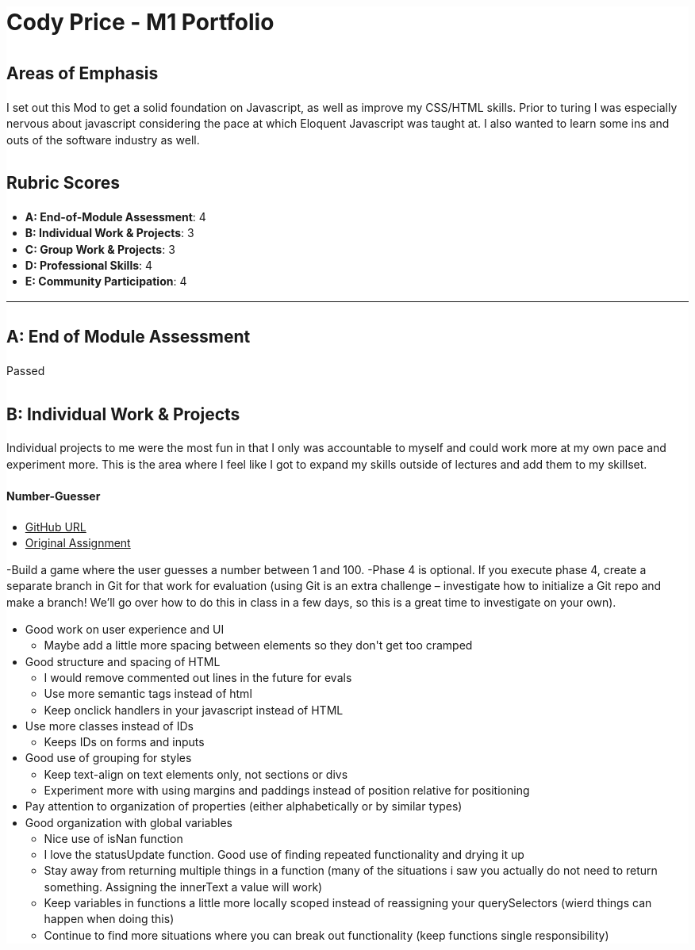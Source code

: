 # Cody Price - M1 Portfolio

## Areas of Emphasis

I set out this Mod to get a solid foundation on Javascript, as well as improve my CSS/HTML skills. Prior to turing I was especially nervous about javascript considering the pace at which Eloquent Javascript was taught at. I also wanted to learn some ins and outs of the software industry as well.

## Rubric Scores

* **A: End-of-Module Assessment**: 4
* **B: Individual Work & Projects**: 3
* **C: Group Work & Projects**: 3
* **D: Professional Skills**: 4
* **E: Community Participation**: 4

-----------------------

## A: End of Module Assessment

Passed


## B: Individual Work & Projects

Individual projects to me were the most fun in that I only was accountable to myself and could work more at my own pace and experiment more. This is the area where I feel like I got to expand my skills outside of lectures and add them to my skillset.

#### Number-Guesser

* [GitHub URL](https://github.com/Cody-Price/number-guesser)
* [Original Assignment](http://frontend.turing.io/projects/number-guesser.html)

-Build a game where the user guesses a number between 1 and 100.
-Phase 4 is optional. If you execute phase 4, create a separate branch in Git for that work for evaluation (using Git is an extra challenge – investigate how to initialize a Git repo and make a branch! We’ll go over how to do this in class in a few days, so this is a great time to investigate on your own).

* Good work on user experience and UI
  * Maybe add a little more spacing between elements so they don't get too cramped
* Good structure and spacing of HTML
  * I would remove commented out lines in the future for evals
  * Use more semantic tags instead of html
  * Keep onclick handlers in your javascript instead of HTML
* Use more classes instead of IDs
  * Keeps IDs on forms and inputs
* Good use of grouping for styles
  * Keep text-align on text elements only, not sections or divs
  * Experiment more with using margins and paddings instead of position relative for positioning
* Pay attention to organization of properties (either alphabetically or by similar types)
* Good organization with global variables 
  * Nice use of isNan function
  * I love the statusUpdate function.  Good use of finding repeated functionality and drying it up
  * Stay away from returning multiple things in a function (many of the situations i saw you actually do not need to return something.  Assigning the innerText a value will work)
  * Keep variables in functions a little more locally scoped instead of reassigning your querySelectors (wierd things can happen when doing this)
  * Continue to find more situations where you can break out functionality (keep functions single responsibility)
